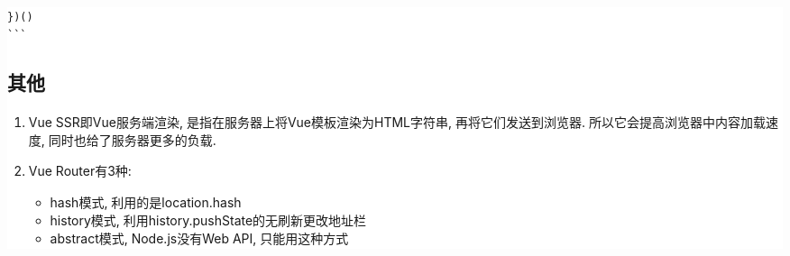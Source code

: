     })()
    ```

## 其他

1.  Vue SSR即Vue服务端渲染, 是指在服务器上将Vue模板渲染为HTML字符串, 再将它们发送到浏览器. 所以它会提高浏览器中内容加载速度, 同时也给了服务器更多的负载.

2.  Vue Router有3种:
    - hash模式, 利用的是location.hash
    - history模式, 利用history.pushState的无刷新更改地址栏
    - abstract模式, Node.js没有Web API, 只能用这种方式